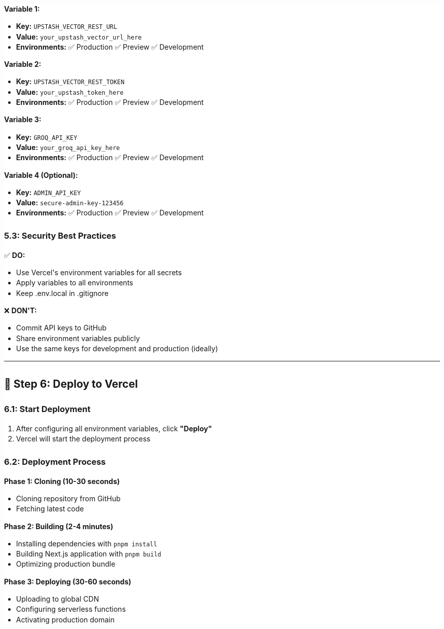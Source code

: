 **Variable 1:**
- **Key:** `UPSTASH_VECTOR_REST_URL`
- **Value:** `your_upstash_vector_url_here`
- **Environments:** ✅ Production ✅ Preview ✅ Development

**Variable 2:**
- **Key:** `UPSTASH_VECTOR_REST_TOKEN`
- **Value:** `your_upstash_token_here`
- **Environments:** ✅ Production ✅ Preview ✅ Development

**Variable 3:**
- **Key:** `GROQ_API_KEY`
- **Value:** `your_groq_api_key_here`
- **Environments:** ✅ Production ✅ Preview ✅ Development

**Variable 4 (Optional):**
- **Key:** `ADMIN_API_KEY`
- **Value:** `secure-admin-key-123456`
- **Environments:** ✅ Production ✅ Preview ✅ Development

### 5.3: Security Best Practices

✅ **DO:**
- Use Vercel's environment variables for all secrets
- Apply variables to all environments
- Keep .env.local in .gitignore

❌ **DON'T:**
- Commit API keys to GitHub
- Share environment variables publicly
- Use the same keys for development and production (ideally)

---

## 🚀 Step 6: Deploy to Vercel

### 6.1: Start Deployment

1. After configuring all environment variables, click **"Deploy"**
2. Vercel will start the deployment process

### 6.2: Deployment Process

**Phase 1: Cloning (10-30 seconds)**
- Cloning repository from GitHub
- Fetching latest code

**Phase 2: Building (2-4 minutes)**
- Installing dependencies with `pnpm install`
- Building Next.js application with `pnpm build`
- Optimizing production bundle

**Phase 3: Deploying (30-60 seconds)**
- Uploading to global CDN
- Configuring serverless functions
- Activating production domain
